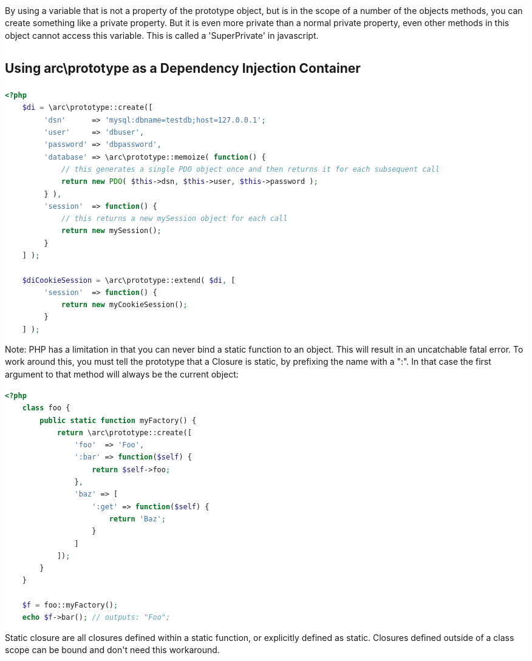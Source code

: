 By using a variable that is not a property of the prototype object, but is in the scope of a number of the objects methods, you 
can create something like a private property. But it is even more private than a normal private property, even other methods in this
object cannot access this variable. This is called a 'SuperPrivate' in javascript.

## Using arc\prototype as a Dependency Injection Container

```php
<?php
    $di = \arc\prototype::create([
         'dsn'      => 'mysql:dbname=testdb;host=127.0.0.1';
         'user'     => 'dbuser',
         'password' => 'dbpassword',
         'database' => \arc\prototype::memoize( function() {
             // this generates a single PDO object once and then returns it for each subsequent call
             return new PDO( $this->dsn, $this->user, $this->password );
         } ),
         'session'  => function() {
             // this returns a new mySession object for each call
             return new mySession();
         }
    ] );

    $diCookieSession = \arc\prototype::extend( $di, [ 
         'session'  => function() {
             return new myCookieSession();
         }
    ] );
```

Note: PHP has a limitation in that you can never bind a static function to an object. This will result in an uncatchable fatal error. To work around this, you must tell the prototype that a Closure is static, by prefixing the name with a ":". In that case the first argument to that method will always be the current object:

```php
<?php
    class foo {
        public static function myFactory() {
            return \arc\prototype::create([
                'foo'  => 'Foo',
                ':bar' => function($self) {
                    return $self->foo;
                },
                'baz' => [
                    ':get' => function($self) {
                        return 'Baz';
                    }
                ]
            ]);
        }
    }

    $f = foo::myFactory();
    echo $f->bar(); // outputs: "Foo";
```
Static closure are all closures defined within a static function, or explicitly defined as static. Closures defined outside of a class scope can be bound and don't need this workaround.
